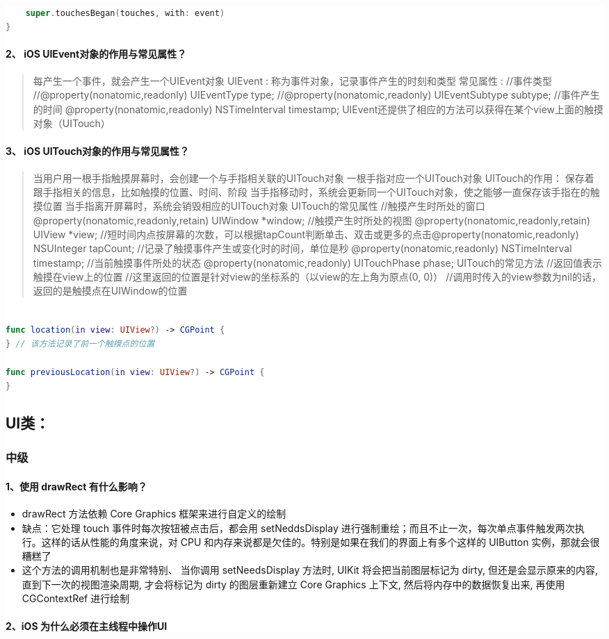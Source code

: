 ```swift
    super.touchesBegan(touches, with: event)
}

```
#### 2、 iOS UIEvent对象的作用与常见属性？
> 每产生一个事件，就会产生一个UIEvent对象
UIEvent : 称为事件对象，记录事件产生的时刻和类型
常见属性 :
//事件类型 //@property(nonatomic,readonly) UIEventType type; //@property(nonatomic,readonly) UIEventSubtype subtype; //事件产生的时间 @property(nonatomic,readonly) NSTimeInterval timestamp; UIEvent还提供了相应的方法可以获得在某个view上面的触摸对象（UITouch）
#### 3、 iOS UITouch对象的作用与常见属性？
> 当用户用一根手指触摸屏幕时，会创建一个与手指相关联的UITouch对象 一根手指对应一个UITouch对象
UITouch的作用：
保存着跟手指相关的信息，比如触摸的位置、时间、阶段
当手指移动时，系统会更新同一个UITouch对象，使之能够一直保存该手指在的触摸位置
当手指离开屏幕时，系统会销毁相应的UITouch对象
UITouch的常见属性
//触摸产生时所处的窗口 @property(nonatomic,readonly,retain) UIWindow *window;
//触摸产生时所处的视图 @property(nonatomic,readonly,retain) UIView *view; 
//短时间内点按屏幕的次数，可以根据tapCount判断单击、双击或更多的点击@property(nonatomic,readonly) NSUInteger tapCount; 
//记录了触摸事件产生或变化时的时间，单位是秒 @property(nonatomic,readonly) NSTimeInterval timestamp; 
//当前触摸事件所处的状态 @property(nonatomic,readonly) UITouchPhase phase;
UITouch的常见方法
//返回值表示触摸在view上的位置 
//这里返回的位置是针对view的坐标系的（以view的左上角为原点(0, 0)） //调用时传入的view参数为nil的话，返回的是触摸点在UIWindow的位置
```swift

func location(in view: UIView?) -> CGPoint {
} // 该方法记录了前一个触摸点的位置

func previousLocation(in view: UIView?) -> CGPoint {
}

```



## UI类：
### 中级
#### 1、使用 drawRect 有什么影响？

- drawRect 方法依赖 Core Graphics 框架来进行自定义的绘制
- 缺点：它处理 touch 事件时每次按钮被点击后，都会用 setNeddsDisplay 进行强制重绘；而且不止一次，每次单点事件触发两次执行。这样的话从性能的角度来说，对 CPU 和内存来说都是欠佳的。特别是如果在我们的界面上有多个这样的 UIButton 实例，那就会很糟糕了
- 这个方法的调用机制也是非常特别、 当你调用 setNeedsDisplay 方法时, UIKit 将会把当前图层标记为 dirty, 但还是会显示原来的内容, 直到下一次的视图渲染周期, 才会将标记为 dirty 的图层重新建立 Core Graphics 上下文, 然后将内存中的数据恢复出来, 再使用 CGContextRef 进行绘制

#### 2、iOS 为什么必须在主线程中操作UI
